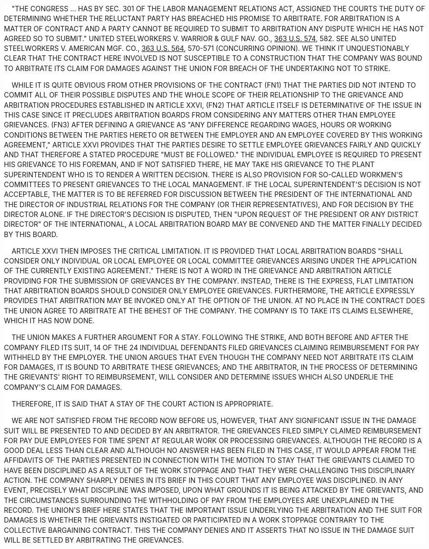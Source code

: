     "THE CONGRESS  ...  HAS BY SEC. 301 OF THE LABOR MANAGEMENT RELATIONS ACT, ASSIGNED THE COURTS THE DUTY OF DETERMINING WHETHER THE RELUCTANT PARTY HAS BREACHED HIS PROMISE TO ARBITRATE.  FOR ARBITRATION IS A MATTER OF CONTRACT AND A PARTY CANNOT BE REQUIRED TO SUBMIT TO ARBITRATION ANY DISPUTE WHICH HE HAS NOT AGREED SO TO SUBMIT."  UNITED STEELWORKERS V. WARRIOR & GULF NAV. GO., [363 U.S. 574][/us/courts/scotus/usReporter/363/574], 582.  SEE ALSO UNITED STEELWORKERS V. AMERICAN MGF.  CO., [363 U.S. 564][/us/courts/scotus/usReporter/363/564], 570-571 (CONCURRING OPINION).  WE THINK IT UNQUESTIONABLY CLEAR THAT THE CONTRACT HERE INVOLVED IS NOT SUSCEPTIBLE TO A CONSTRUCTION THAT THE COMPANY WAS BOUND TO ARBITRATE ITS CLAIM FOR DAMAGES AGAINST THE UNION FOR BREACH OF THE UNDERTAKING NOT TO STRIKE.

    WHILE IT IS QUITE OBVIOUS FROM OTHER PROVISIONS OF THE CONTRACT (FN1) THAT THE PARTIES DID NOT INTEND TO COMMIT ALL OF THEIR POSSIBLE DISPUTES AND THE WHOLE SCOPE OF THEIR RELATIONSHIP TO THE GRIEVANCE AND ARBITRATION PROCEDURES ESTABLISHED IN ARTICLE XXVI, (FN2) THAT ARTICLE ITSELF IS DETERMINATIVE OF THE ISSUE IN THIS CASE SINCE IT PRECLUDES ARBITRATION BOARDS FROM CONSIDERING ANY MATTERS OTHER THAN EMPLOYEE GRIEVANCES.  (FN3)  AFTER DEFINING A GRIEVANCE AS "ANY DIFFERENCE REGARDING WAGES, HOURS OR WORKING CONDITIONS BETWEEN THE PARTIES HERETO OR BETWEEN THE EMPLOYER AND AN EMPLOYEE COVERED BY THIS WORKING AGREEMENT," ARTICLE XXVI PROVIDES THAT THE PARTIES DESIRE TO SETTLE EMPLOYEE GRIEVANCES FAIRLY AND QUICKLY AND THAT THEREFORE A STATED PROCEDURE "MUST BE FOLLOWED."  THE INDIVIDUAL EMPLOYEE IS REQUIRED TO PRESENT HIS GRIEVANCE TO HIS FOREMAN, AND IF NOT SATISFIED THERE, HE MAY TAKE HIS GRIEVANCE TO THE PLANT SUPERINTENDENT WHO IS TO RENDER A WRITTEN DECISION.  THERE IS ALSO PROVISION FOR SO-CALLED WORKMEN'S COMMITTEES TO PRESENT GRIEVANCES TO THE LOCAL MANAGEMENT.  IF THE LOCAL SUPERINTENDENT'S DECISION IS NOT ACCEPTABLE, THE MATTER IS TO BE REFERRED FOR DISCUSSION BETWEEN THE PRESIDENT OF THE INTERNATIONAL AND THE DIRECTOR OF INDUSTRIAL RELATIONS FOR THE COMPANY (OR THEIR REPRESENTATIVES), AND FOR DECISION BY THE DIRECTOR ALONE.  IF THE DIRECTOR'S DECISION IS DISPUTED, THEN "UPON REQUEST OF THE PRESIDENT OR ANY DISTRICT DIRECTOR" OF THE INTERNATIONAL, A LOCAL ARBITRATION BOARD MAY BE CONVENED AND THE MATTER FINALLY DECIDED BY THIS BOARD.

    ARTICLE XXVI THEN IMPOSES THE CRITICAL LIMITATION.  IT IS PROVIDED THAT LOCAL ARBITRATION BOARDS "SHALL CONSIDER ONLY INDIVIDUAL OR LOCAL EMPLOYEE OR LOCAL COMMITTEE GRIEVANCES ARISING UNDER THE APPLICATION OF THE CURRENTLY EXISTING AGREEMENT."  THERE IS NOT A WORD IN THE GRIEVANCE AND ARBITRATION ARTICLE PROVIDING FOR THE SUBMISSION OF GRIEVANCES BY THE COMPANY.  INSTEAD, THERE IS THE EXPRESS, FLAT LIMITATION THAT ARBITRATION BOARDS SHOULD CONSIDER ONLY EMPLOYEE GRIEVANCES.  FURTHERMORE, THE ARTICLE EXPRESSLY PROVIDES THAT ARBITRATION MAY BE INVOKED ONLY AT THE OPTION OF THE UNION.  AT NO PLACE IN THE CONTRACT DOES THE UNION AGREE TO ARBITRATE AT THE BEHEST OF THE COMPANY.  THE COMPANY IS TO TAKE ITS CLAIMS ELSEWHERE, WHICH IT HAS NOW DONE.

    THE UNION MAKES A FURTHER ARGUMENT FOR A STAY.  FOLLOWING THE STRIKE, AND BOTH BEFORE AND AFTER THE COMPANY FILED ITS SUIT, 14 OF THE 24 INDIVIDUAL DEFENDANTS FILED GRIEVANCES CLAIMING REIMBURSEMENT FOR PAY WITHHELD BY THE EMPLOYER.  THE UNION ARGUES THAT EVEN THOUGH THE COMPANY NEED NOT ARBITRATE ITS CLAIM FOR DAMAGES, IT IS BOUND TO ARBITRATE THESE GRIEVANCES; AND THE ARBITRATOR, IN THE PROCESS OF DETERMINING THE GRIEVANTS' RIGHT TO REIMBURSEMENT, WILL CONSIDER AND DETERMINE ISSUES WHICH ALSO UNDERLIE THE COMPANY'S CLAIM FOR DAMAGES.

    THEREFORE, IT IS SAID THAT A STAY OF THE COURT ACTION IS APPROPRIATE.

    WE ARE NOT SATISFIED FROM THE RECORD NOW BEFORE US, HOWEVER, THAT ANY SIGNIFICANT ISSUE IN THE DAMAGE SUIT WILL BE PRESENTED TO AND DECIDED BY AN ARBITRATOR.  THE GRIEVANCES FILED SIMPLY CLAIMED REIMBURSEMENT FOR PAY DUE EMPLOYEES FOR TIME SPENT AT REGULAR WORK OR PROCESSING GRIEVANCES.  ALTHOUGH THE RECORD IS A GOOD DEAL LESS THAN CLEAR AND ALTHOUGH NO ANSWER HAS BEEN FILED IN THIS CASE, IT WOULD APPEAR FROM THE AFFIDAVITS OF THE PARTIES PRESENTED IN CONNECTION WITH THE MOTION TO STAY THAT THE GRIEVANTS CLAIMED TO HAVE BEEN DISCIPLINED AS A RESULT OF THE WORK STOPPAGE AND THAT THEY WERE CHALLENGING THIS DISCIPLINARY ACTION.  THE COMPANY SHARPLY DENIES IN ITS BRIEF IN THIS COURT THAT ANY EMPLOYEE WAS DISCIPLINED.  IN ANY EVENT, PRECISELY WHAT DISCIPLINE WAS IMPOSED, UPON WHAT GROUNDS IT IS BEING ATTACKED BY THE GRIEVANTS, AND THE CIRCUMSTANCES SURROUNDING THE WITHHOLDING OF PAY FROM THE EMPLOYEES ARE UNEXPLAINED IN THE RECORD.  THE UNION'S BRIEF HERE STATES THAT THE IMPORTANT ISSUE UNDERLYING THE ARBITRATION AND THE SUIT FOR DAMAGES IS WHETHER THE GRIEVANTS INSTIGATED OR PARTICIPATED IN A WORK STOPPAGE CONTRARY TO THE COLLECTIVE BARGAINING CONTRACT.  THIS THE COMPANY DENIES AND IT ASSERTS THAT NO ISSUE IN THE DAMAGE SUIT WILL BE SETTLED BY ARBITRATING THE GRIEVANCES.


[/us/courts/scotus/usReporter/370/238]: https://publicdocs.github.io/go/links?ns=uslm-x&ref=%2Fus%2Fcourts%2Fscotus%2FusReporter%2F370%2F238
[/us/usc/t29/s185]: https://publicdocs.github.io/go/links?ns=uslm&ref=%2Fus%2Fusc%2Ft29%2Fs185
[/us/courts/scotus/usReporter/368/937]: https://publicdocs.github.io/go/links?ns=uslm-x&ref=%2Fus%2Fcourts%2Fscotus%2FusReporter%2F368%2F937
[/us/courts/scotus/usReporter/369/95]: https://publicdocs.github.io/go/links?ns=uslm-x&ref=%2Fus%2Fcourts%2Fscotus%2FusReporter%2F369%2F95
[/us/courts/scotus/usReporter/353/448]: https://publicdocs.github.io/go/links?ns=uslm-x&ref=%2Fus%2Fcourts%2Fscotus%2FusReporter%2F353%2F448
[/us/courts/scotus/usReporter/363/574]: https://publicdocs.github.io/go/links?ns=uslm-x&ref=%2Fus%2Fcourts%2Fscotus%2FusReporter%2F363%2F574
[/us/courts/scotus/usReporter/363/564]: https://publicdocs.github.io/go/links?ns=uslm-x&ref=%2Fus%2Fcourts%2Fscotus%2FusReporter%2F363%2F564
[/us/courts/scotus/usReporter/369/95]: https://publicdocs.github.io/go/links?ns=uslm-x&ref=%2Fus%2Fcourts%2Fscotus%2FusReporter%2F369%2F95
[/us/courts/scotus/usReporter/353/448]: https://publicdocs.github.io/go/links?ns=uslm-x&ref=%2Fus%2Fcourts%2Fscotus%2FusReporter%2F353%2F448
[/us/courts/scotus/usReporter/350/270]: https://publicdocs.github.io/go/links?ns=uslm-x&ref=%2Fus%2Fcourts%2Fscotus%2FusReporter%2F350%2F270
[/us/courts/scotus/usReporter/345/71]: https://publicdocs.github.io/go/links?ns=uslm-x&ref=%2Fus%2Fcourts%2Fscotus%2FusReporter%2F345%2F71
[/us/courts/scotus/usReporter/306/332]: https://publicdocs.github.io/go/links?ns=uslm-x&ref=%2Fus%2Fcourts%2Fscotus%2FusReporter%2F306%2F332
[/us/courts/scotus/usReporter/208/274]: https://publicdocs.github.io/go/links?ns=uslm-x&ref=%2Fus%2Fcourts%2Fscotus%2FusReporter%2F208%2F274
[/us/courts/scotus/usReporter/235/522]: https://publicdocs.github.io/go/links?ns=uslm-x&ref=%2Fus%2Fcourts%2Fscotus%2FusReporter%2F235%2F522
[/us/courts/scotus/usReporter/361/459]: https://publicdocs.github.io/go/links?ns=uslm-x&ref=%2Fus%2Fcourts%2Fscotus%2FusReporter%2F361%2F459
[/us/courts/scotus/usReporter/363/593]: https://publicdocs.github.io/go/links?ns=uslm-x&ref=%2Fus%2Fcourts%2Fscotus%2FusReporter%2F363%2F593
[/us/courts/scotus/usReporter/350/198]: https://publicdocs.github.io/go/links?ns=uslm-x&ref=%2Fus%2Fcourts%2Fscotus%2FusReporter%2F350%2F198
[/us/courts/scotus/usReporter/359/236]: https://publicdocs.github.io/go/links?ns=uslm-x&ref=%2Fus%2Fcourts%2Fscotus%2FusReporter%2F359%2F236
[/us/courts/scotus/usReporter/369/95]: https://publicdocs.github.io/go/links?ns=uslm-x&ref=%2Fus%2Fcourts%2Fscotus%2FusReporter%2F369%2F95
[/us/courts/scotus/usReporter/327/678]: https://publicdocs.github.io/go/links?ns=uslm-x&ref=%2Fus%2Fcourts%2Fscotus%2FusReporter%2F327%2F678